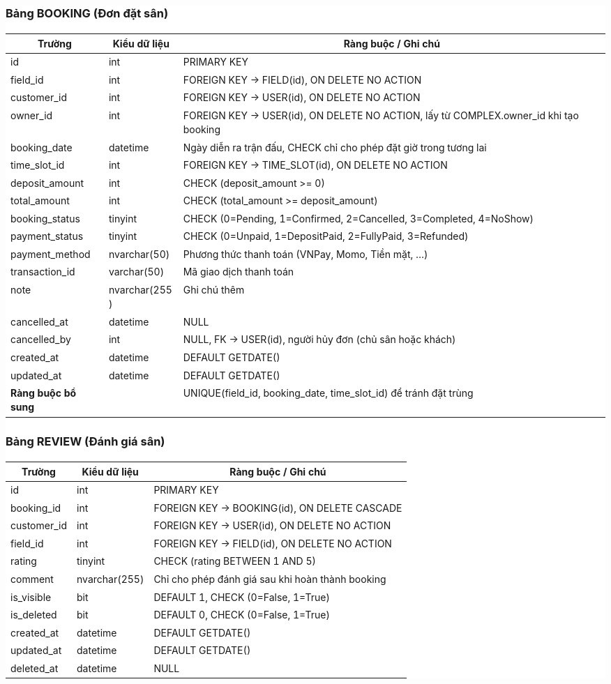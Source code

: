 ### Bảng BOOKING (Đơn đặt sân)

| Trường                | Kiểu dữ liệu  | Ràng buộc / Ghi chú                                                                  |
| --------------------- | ------------- | ------------------------------------------------------------------                   |
| id                    | int           | PRIMARY KEY                                                                          |
| field_id              | int           | FOREIGN KEY → FIELD(id), ON DELETE NO ACTION                                         |
| customer_id           | int           | FOREIGN KEY → USER(id), ON DELETE NO ACTION                                          |
| owner_id              | int           | FOREIGN KEY → USER(id), ON DELETE NO ACTION, lấy từ COMPLEX.owner_id khi tạo booking |
| booking_date          | datetime      | Ngày diễn ra trận đấu, CHECK chỉ cho phép đặt giờ trong tương lai                    |
| time_slot_id          | int           | FOREIGN KEY → TIME_SLOT(id), ON DELETE NO ACTION                                     |
| deposit_amount        | int           | CHECK (deposit_amount >= 0)                                                          |
| total_amount          | int           | CHECK (total_amount >= deposit_amount)                                               |
| booking_status        | tinyint       | CHECK (0=Pending, 1=Confirmed, 2=Cancelled, 3=Completed, 4=NoShow)                   |
| payment_status        | tinyint       | CHECK (0=Unpaid, 1=DepositPaid, 2=FullyPaid, 3=Refunded)                             |
| payment_method        | nvarchar(50)  | Phương thức thanh toán (VNPay, Momo, Tiền mặt, …)                                    |
| transaction_id        | varchar(50)   | Mã giao dịch thanh toán                                                              |
| note                  | nvarchar(255) | Ghi chú thêm                                                                         |
| cancelled_at          | datetime      | NULL                                                                                 |
| cancelled_by          | int           | NULL, FK → USER(id), người hủy đơn (chủ sân hoặc khách)                              |
| created_at            | datetime      | DEFAULT GETDATE()                                                                    |
| updated_at            | datetime      | DEFAULT GETDATE()                                                                    |
| **Ràng buộc bổ sung** |               | UNIQUE(field_id, booking_date, time_slot_id) để tránh đặt trùng                      |

### Bảng REVIEW (Đánh giá sân)

| Trường      | Kiểu dữ liệu  | Ràng buộc / Ghi chú                              |
| ----------- | ------------- | ------------------------------------------------ |
| id          | int           | PRIMARY KEY                                      |
| booking_id  | int           | FOREIGN KEY → BOOKING(id), ON DELETE CASCADE     |
| customer_id | int           | FOREIGN KEY → USER(id), ON DELETE NO ACTION      |
| field_id    | int           | FOREIGN KEY → FIELD(id), ON DELETE NO ACTION     |
| rating      | tinyint       | CHECK (rating BETWEEN 1 AND 5)                   |
| comment     | nvarchar(255) | Chỉ cho phép đánh giá sau khi hoàn thành booking |
| is_visible  | bit           | DEFAULT 1, CHECK (0=False, 1=True)               |
| is_deleted  | bit           | DEFAULT 0, CHECK (0=False, 1=True)               |
| created_at  | datetime      | DEFAULT GETDATE()                                |
| updated_at  | datetime      | DEFAULT GETDATE()                                |
| deleted_at  | datetime      | NULL                                             |
